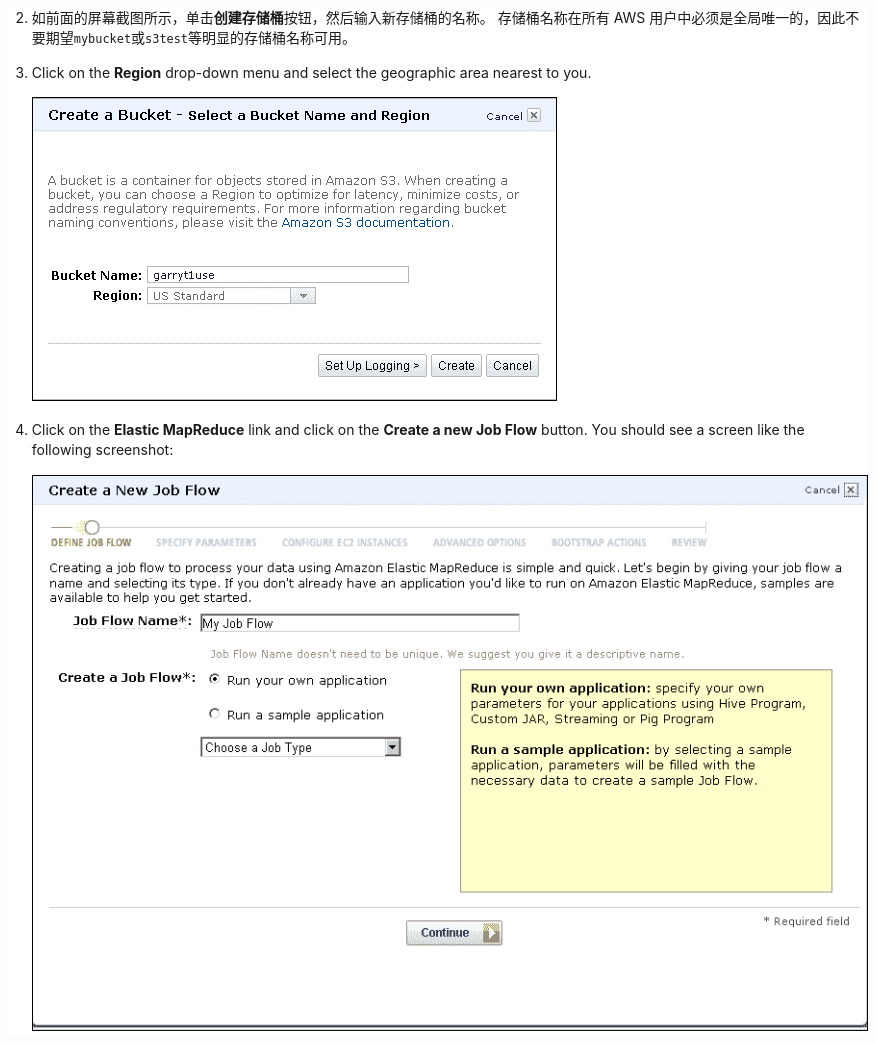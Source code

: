 2.  如前面的屏幕截图所示，单击**创建存储桶**按钮，然后输入新存储桶的名称。 存储桶名称在所有 AWS 用户中必须是全局唯一的，因此不要期望`mybucket`或`s3test`等明显的存储桶名称可用。
3.  Click on the **Region** drop-down menu and select the geographic area nearest to you.

    ![Time for action – WordCount on EMR using the management console](img/7300_02_04.jpg)

4.  Click on the **Elastic MapReduce** link and click on the **Create a new Job Flow** button. You should see a screen like the following screenshot:

    ![Time for action – WordCount on EMR using the management console](img/7300_02_05.jpg)
